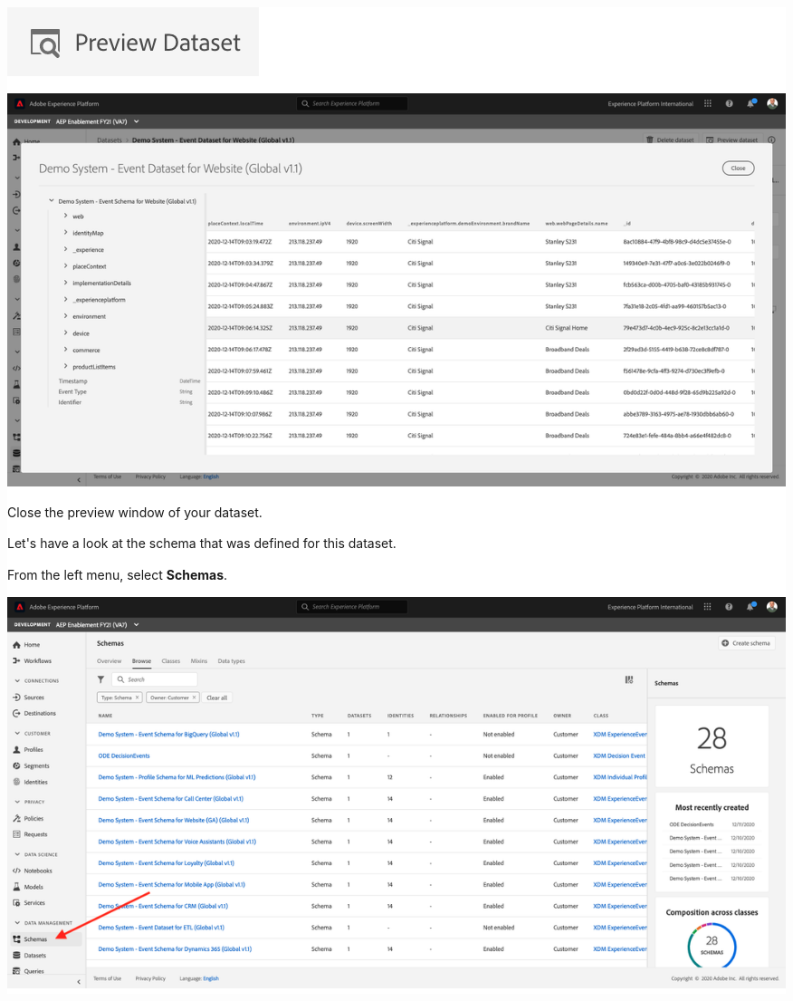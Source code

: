 ![DSW](./images/dspreview.png)

![DSW](./images/dsdtl.png)

Close the preview window of your dataset.

Let's have a look at the schema that was defined for this dataset.

From the left menu, select **Schemas**.

![DSW](./images/schemamenu.png)
